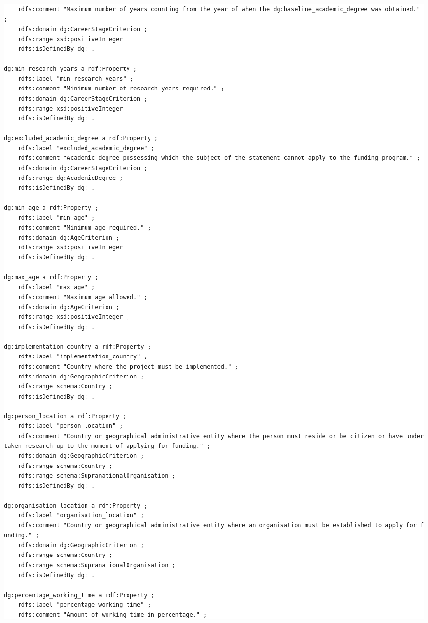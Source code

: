 ```
    rdfs:comment "Maximum number of years counting from the year of when the dg:baseline_academic_degree was obtained." ;
    rdfs:domain dg:CareerStageCriterion ;
    rdfs:range xsd:positiveInteger ;
    rdfs:isDefinedBy dg: .

dg:min_research_years a rdf:Property ;
    rdfs:label "min_research_years" ;
    rdfs:comment "Minimum number of research years required." ;
    rdfs:domain dg:CareerStageCriterion ;
    rdfs:range xsd:positiveInteger ;
    rdfs:isDefinedBy dg: .

dg:excluded_academic_degree a rdf:Property ;
    rdfs:label "excluded_academic_degree" ;
    rdfs:comment "Academic degree possessing which the subject of the statement cannot apply to the funding program." ;
    rdfs:domain dg:CareerStageCriterion ;
    rdfs:range dg:AcademicDegree ;
    rdfs:isDefinedBy dg: .

dg:min_age a rdf:Property ;
    rdfs:label "min_age" ;
    rdfs:comment "Minimum age required." ;
    rdfs:domain dg:AgeCriterion ;
    rdfs:range xsd:positiveInteger ;
    rdfs:isDefinedBy dg: .

dg:max_age a rdf:Property ;
    rdfs:label "max_age" ;
    rdfs:comment "Maximum age allowed." ;
    rdfs:domain dg:AgeCriterion ;
    rdfs:range xsd:positiveInteger ;
    rdfs:isDefinedBy dg: .

dg:implementation_country a rdf:Property ;
    rdfs:label "implementation_country" ;
    rdfs:comment "Country where the project must be implemented." ;
    rdfs:domain dg:GeographicCriterion ;
    rdfs:range schema:Country ;
    rdfs:isDefinedBy dg: .

dg:person_location a rdf:Property ;
    rdfs:label "person_location" ;
    rdfs:comment "Country or geographical administrative entity where the person must reside or be citizen or have undertaken research up to the moment of applying for funding." ;
    rdfs:domain dg:GeographicCriterion ;
    rdfs:range schema:Country ;
    rdfs:range schema:SupranationalOrganisation ;
    rdfs:isDefinedBy dg: .

dg:organisation_location a rdf:Property ;
    rdfs:label "organisation_location" ;
    rdfs:comment "Country or geographical administrative entity where an organisation must be established to apply for funding." ;
    rdfs:domain dg:GeographicCriterion ;
    rdfs:range schema:Country ;
    rdfs:range schema:SupranationalOrganisation ;
    rdfs:isDefinedBy dg: .

dg:percentage_working_time a rdf:Property ;
    rdfs:label "percentage_working_time" ;
    rdfs:comment "Amount of working time in percentage." ;
```